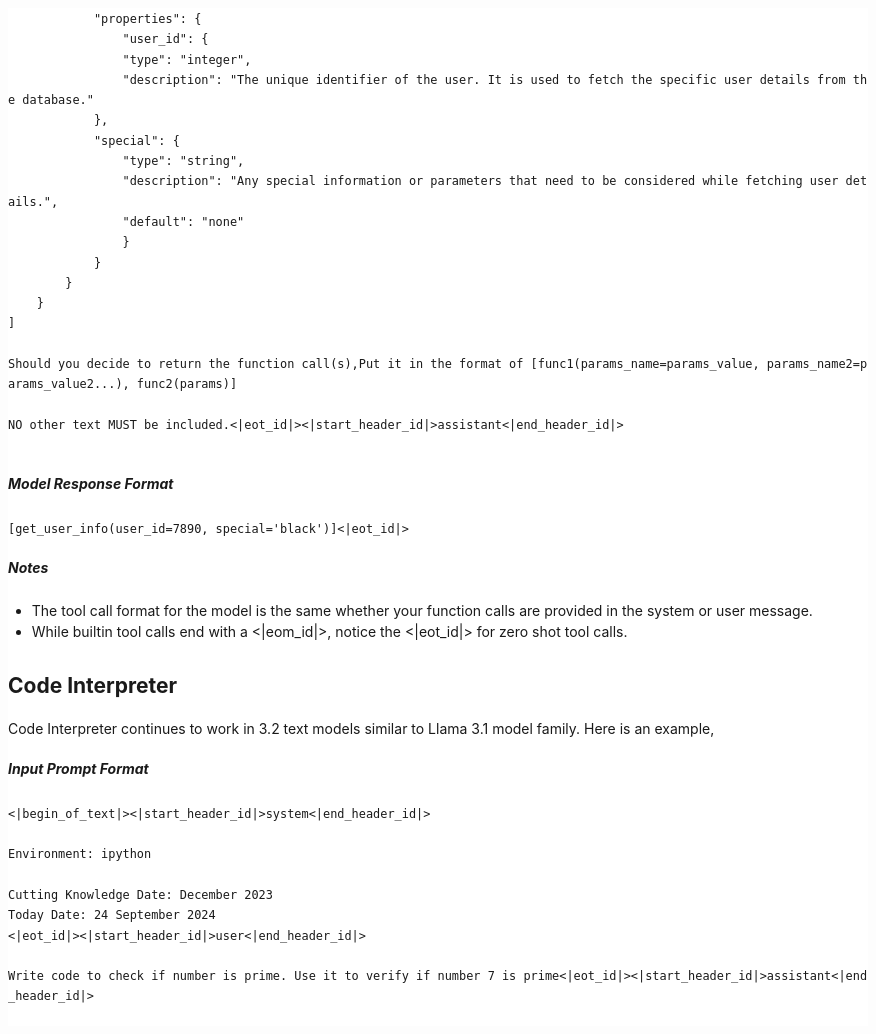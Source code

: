 ```
            "properties": {
                "user_id": {
                "type": "integer",
                "description": "The unique identifier of the user. It is used to fetch the specific user details from the database."
            },
            "special": {
                "type": "string",
                "description": "Any special information or parameters that need to be considered while fetching user details.",
                "default": "none"
                }
            }
        }
    }
]

Should you decide to return the function call(s),Put it in the format of [func1(params_name=params_value, params_name2=params_value2...), func2(params)]

NO other text MUST be included.<|eot_id|><|start_header_id|>assistant<|end_header_id|>


```

##### Model Response Format
```
[get_user_info(user_id=7890, special='black')]<|eot_id|>
```


##### Notes

- The tool call format for the model is the same whether your function calls are provided in the system or user message.
- While builtin tool calls end with a <|eom_id|>, notice the <|eot_id|> for zero shot tool calls.


## Code Interpreter


Code Interpreter continues to work in 3.2 text models similar to Llama 3.1 model family.
Here is an example,


##### Input Prompt Format
```
<|begin_of_text|><|start_header_id|>system<|end_header_id|>

Environment: ipython

Cutting Knowledge Date: December 2023
Today Date: 24 September 2024
<|eot_id|><|start_header_id|>user<|end_header_id|>

Write code to check if number is prime. Use it to verify if number 7 is prime<|eot_id|><|start_header_id|>assistant<|end_header_id|>


```

